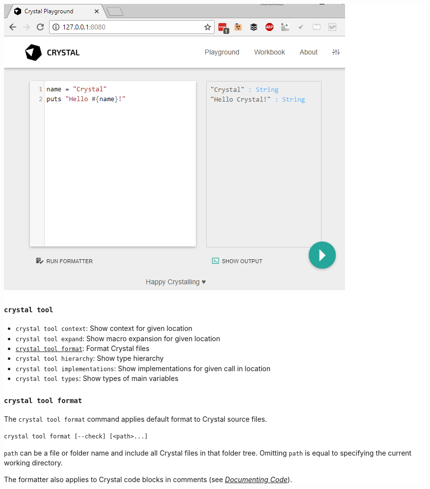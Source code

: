 ![Screenshot of Crystal playground](crystal-play.png)

### `crystal tool`

* `crystal tool context`: Show context for given location
* `crystal tool expand`: Show macro expansion for given location
* [`crystal tool format`](#crystal-tool-format): Format Crystal files
* `crystal tool hierarchy`: Show type hierarchy
* `crystal tool implementations`: Show implementations for given call in location
* `crystal tool types`: Show types of main variables

### `crystal tool format`

The `crystal tool format` command applies default format to Crystal source files.

```
crystal tool format [--check] [<path>...]
```

`path` can be a file or folder name and include all Crystal files in that folder tree. Omitting `path` is equal to
specifying the current working directory.

The formatter also applies to Crystal code blocks in comments (see [*Documenting Code*](../syntax_and_semantics/documenting_code.md)).
